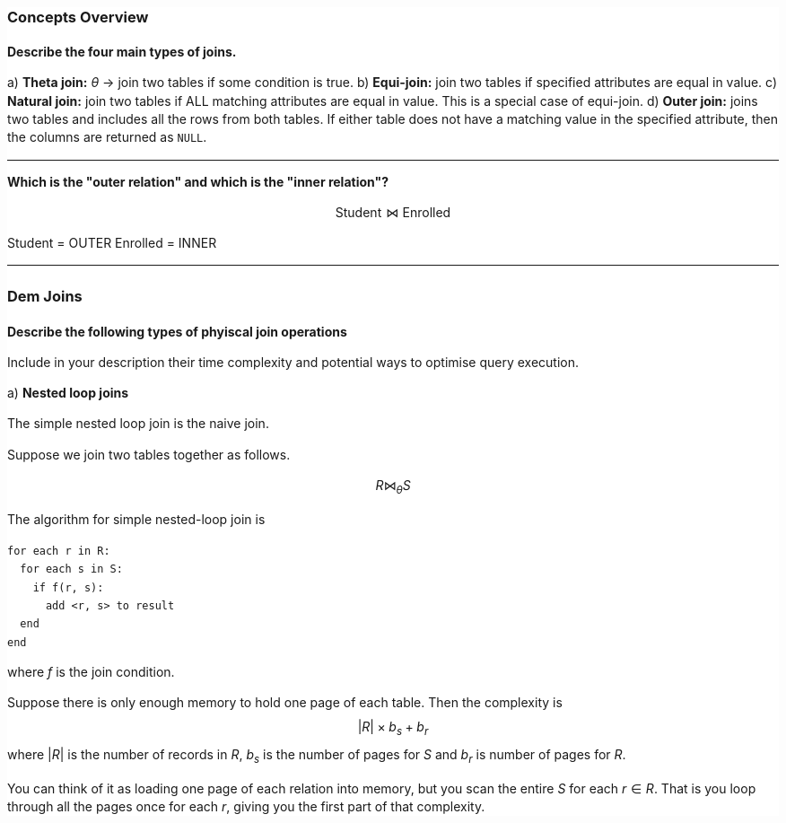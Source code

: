 ### __Concepts Overview__

**Describe the four main types of joins.**

a) __Theta join:__ $\theta$ $\rightarrow$ join two tables if some condition is true. 
b) __Equi-join:__ join two tables if specified attributes are equal in value. 
c) __Natural join:__ join two tables if ALL matching attributes are equal in value. This is a special case of equi-join.
d) __Outer join:__ joins two tables and includes all the rows from both tables. If either table does not have a matching value in the specified attribute, then the columns are returned as `NULL`.

---

**Which is the "outer relation" and which is the "inner relation"?**

$$\text{Student} \bowtie \text{Enrolled}$$

Student = OUTER
Enrolled = INNER

---

### __Dem Joins__

**Describe the following types of phyiscal join operations**

Include in your description their time complexity and potential ways to optimise query execution.

a) **Nested loop joins**

The simple nested loop join is the naive join.

Suppose we join two tables together as follows. 

$$R\bowtie_{\theta}S$$

The algorithm for simple nested-loop join is

```{pseudocode}
for each r in R:
  for each s in S:
    if f(r, s):
      add <r, s> to result
  end
end
```
where $f$ is the join condition.

Suppose there is only enough memory to hold one page of each table. Then the complexity is
$$
\lvert R \rvert \times b_{s} + b_{r}
$$
where $\lvert R \rvert$ is the number of records in $R$, $b_{s}$ is the number of pages for $S$ and $b_{r}$ is number of pages for $R$.

You can think of it as loading one page of each relation into memory, but you scan the entire $S$ for each $r\in R$. That is you loop through all the pages once for each $r$, giving you the first part of that complexity.
